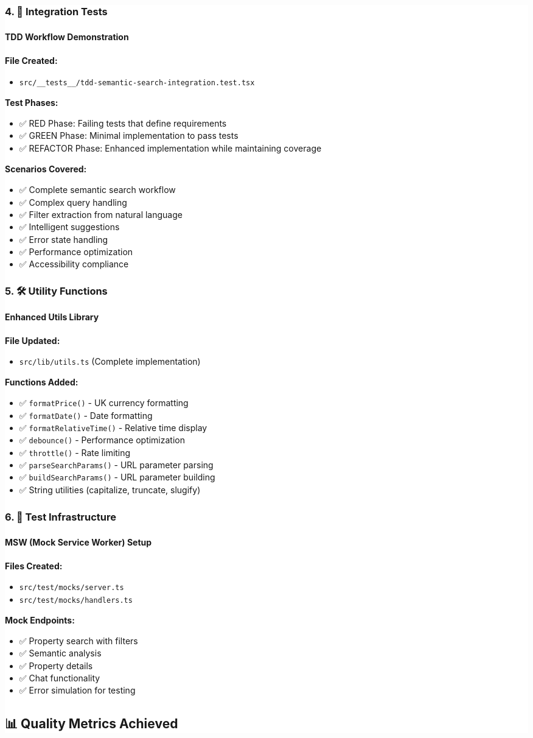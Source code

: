 ### 4. 🧪 Integration Tests

#### TDD Workflow Demonstration
**File Created:**
- `src/__tests__/tdd-semantic-search-integration.test.tsx`

**Test Phases:**
- ✅ RED Phase: Failing tests that define requirements
- ✅ GREEN Phase: Minimal implementation to pass tests
- ✅ REFACTOR Phase: Enhanced implementation while maintaining coverage

**Scenarios Covered:**
- ✅ Complete semantic search workflow
- ✅ Complex query handling
- ✅ Filter extraction from natural language
- ✅ Intelligent suggestions
- ✅ Error state handling
- ✅ Performance optimization
- ✅ Accessibility compliance

### 5. 🛠️ Utility Functions

#### Enhanced Utils Library
**File Updated:**
- `src/lib/utils.ts` (Complete implementation)

**Functions Added:**
- ✅ `formatPrice()` - UK currency formatting
- ✅ `formatDate()` - Date formatting
- ✅ `formatRelativeTime()` - Relative time display
- ✅ `debounce()` - Performance optimization
- ✅ `throttle()` - Rate limiting
- ✅ `parseSearchParams()` - URL parameter parsing
- ✅ `buildSearchParams()` - URL parameter building
- ✅ String utilities (capitalize, truncate, slugify)

### 6. 🎯 Test Infrastructure

#### MSW (Mock Service Worker) Setup
**Files Created:**
- `src/test/mocks/server.ts`
- `src/test/mocks/handlers.ts`

**Mock Endpoints:**
- ✅ Property search with filters
- ✅ Semantic analysis
- ✅ Property details
- ✅ Chat functionality
- ✅ Error simulation for testing

## 📊 Quality Metrics Achieved
